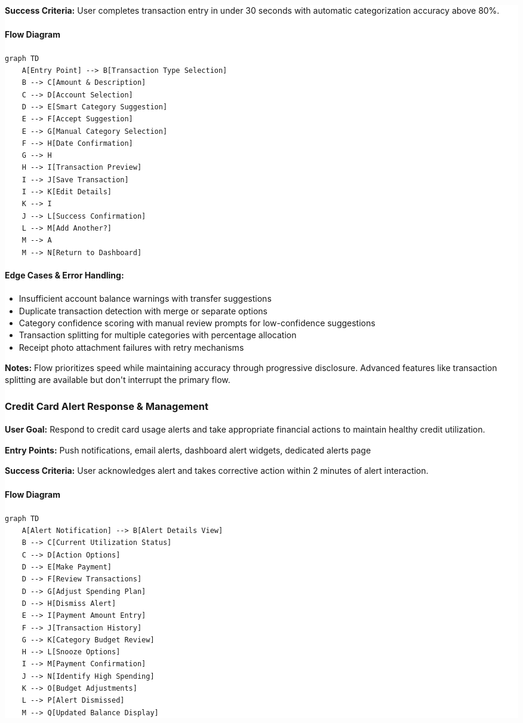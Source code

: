 **Success Criteria:** User completes transaction entry in under 30 seconds with automatic categorization accuracy above 80%.

#### Flow Diagram
```mermaid
graph TD
    A[Entry Point] --> B[Transaction Type Selection]
    B --> C[Amount & Description]
    C --> D[Account Selection]
    D --> E[Smart Category Suggestion]
    E --> F[Accept Suggestion]
    E --> G[Manual Category Selection]
    F --> H[Date Confirmation]
    G --> H
    H --> I[Transaction Preview]
    I --> J[Save Transaction]
    I --> K[Edit Details]
    K --> I
    J --> L[Success Confirmation]
    L --> M[Add Another?]
    M --> A
    M --> N[Return to Dashboard]
```

#### Edge Cases & Error Handling:
- Insufficient account balance warnings with transfer suggestions
- Duplicate transaction detection with merge or separate options
- Category confidence scoring with manual review prompts for low-confidence suggestions
- Transaction splitting for multiple categories with percentage allocation
- Receipt photo attachment failures with retry mechanisms

**Notes:** Flow prioritizes speed while maintaining accuracy through progressive disclosure. Advanced features like transaction splitting are available but don't interrupt the primary flow.

### Credit Card Alert Response & Management

**User Goal:** Respond to credit card usage alerts and take appropriate financial actions to maintain healthy credit utilization.

**Entry Points:** Push notifications, email alerts, dashboard alert widgets, dedicated alerts page

**Success Criteria:** User acknowledges alert and takes corrective action within 2 minutes of alert interaction.

#### Flow Diagram
```mermaid
graph TD
    A[Alert Notification] --> B[Alert Details View]
    B --> C[Current Utilization Status]
    C --> D[Action Options]
    D --> E[Make Payment]
    D --> F[Review Transactions]
    D --> G[Adjust Spending Plan]
    D --> H[Dismiss Alert]
    E --> I[Payment Amount Entry]
    F --> J[Transaction History]
    G --> K[Category Budget Review]
    H --> L[Snooze Options]
    I --> M[Payment Confirmation]
    J --> N[Identify High Spending]
    K --> O[Budget Adjustments]
    L --> P[Alert Dismissed]
    M --> Q[Updated Balance Display]
```
